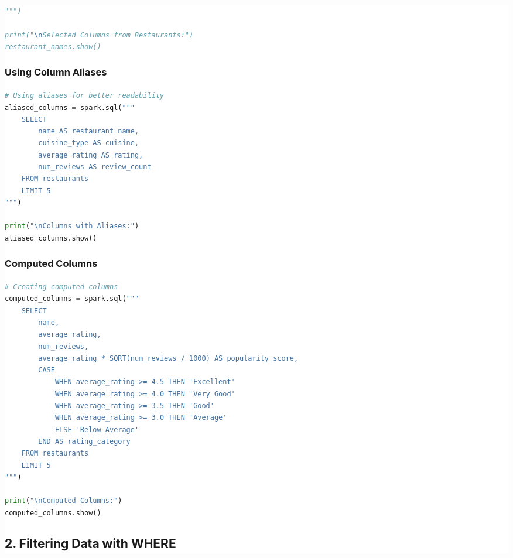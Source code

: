 ```python
""")

print("\nSelected Columns from Restaurants:")
restaurant_names.show()
```

### Using Column Aliases

```python
# Using aliases for better readability
aliased_columns = spark.sql("""
    SELECT 
        name AS restaurant_name,
        cuisine_type AS cuisine,
        average_rating AS rating,
        num_reviews AS review_count
    FROM restaurants
    LIMIT 5
""")

print("\nColumns with Aliases:")
aliased_columns.show()
```

### Computed Columns

```python
# Creating computed columns
computed_columns = spark.sql("""
    SELECT 
        name,
        average_rating,
        num_reviews,
        average_rating * SQRT(num_reviews / 1000) AS popularity_score,
        CASE
            WHEN average_rating >= 4.5 THEN 'Excellent'
            WHEN average_rating >= 4.0 THEN 'Very Good'
            WHEN average_rating >= 3.5 THEN 'Good'
            WHEN average_rating >= 3.0 THEN 'Average'
            ELSE 'Below Average'
        END AS rating_category
    FROM restaurants
    LIMIT 5
""")

print("\nComputed Columns:")
computed_columns.show()
```

## 2. Filtering Data with WHERE
